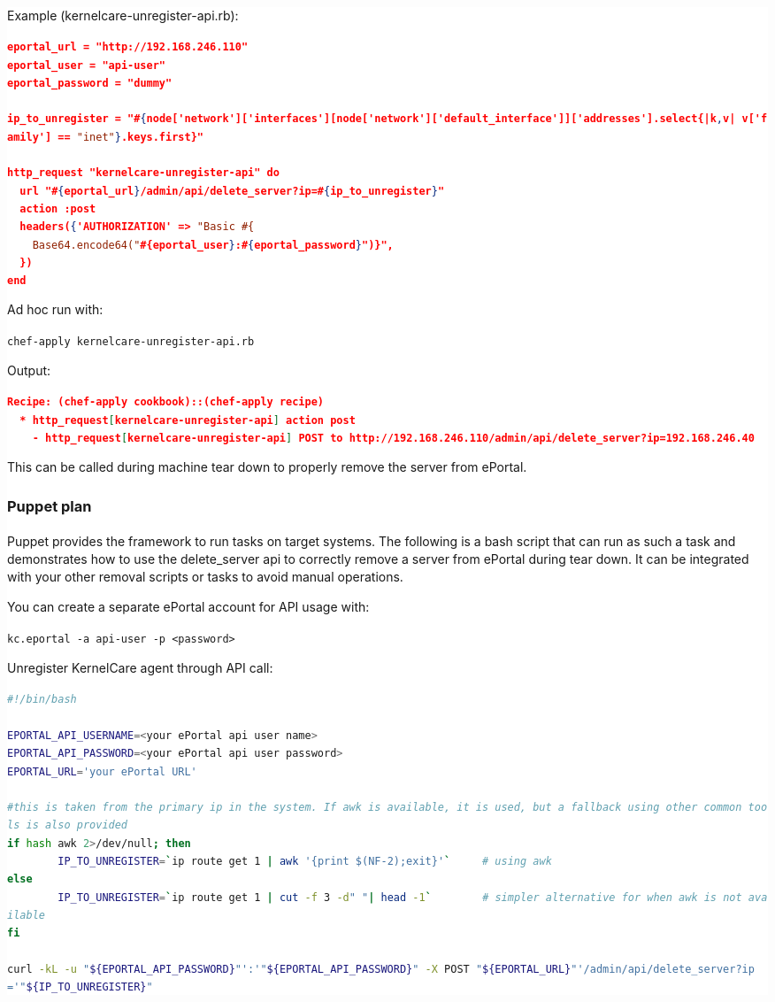 Example (kernelcare-unregister-api.rb):

```json
eportal_url = "http://192.168.246.110"
eportal_user = "api-user"
eportal_password = "dummy"

ip_to_unregister = "#{node['network']['interfaces'][node['network']['default_interface']]['addresses'].select{|k,v| v['family'] == "inet"}.keys.first}"

http_request "kernelcare-unregister-api" do
  url "#{eportal_url}/admin/api/delete_server?ip=#{ip_to_unregister}"
  action :post
  headers({'AUTHORIZATION' => "Basic #{
    Base64.encode64("#{eportal_user}:#{eportal_password}")}",
  })
end
```

Ad hoc run with:

```
chef-apply kernelcare-unregister-api.rb
```

Output:

```json
Recipe: (chef-apply cookbook)::(chef-apply recipe)
  * http_request[kernelcare-unregister-api] action post
    - http_request[kernelcare-unregister-api] POST to http://192.168.246.110/admin/api/delete_server?ip=192.168.246.40
```

This can be called during machine tear down to properly remove the server from ePortal.

### Puppet plan

Puppet provides the framework to run tasks on target systems. The following is a bash script that can run as such a task and demonstrates how to use the delete_server api to correctly remove a server from ePortal during tear down. It can be integrated with your other removal scripts or tasks to avoid manual operations.

You can create a separate ePortal account for API usage with:

```
kc.eportal -a api-user -p <password>
```

Unregister KernelCare agent through API call:

```bash
#!/bin/bash

EPORTAL_API_USERNAME=<your ePortal api user name>
EPORTAL_API_PASSWORD=<your ePortal api user password>
EPORTAL_URL='your ePortal URL'

#this is taken from the primary ip in the system. If awk is available, it is used, but a fallback using other common tools is also provided
if hash awk 2>/dev/null; then
        IP_TO_UNREGISTER=`ip route get 1 | awk '{print $(NF-2);exit}'`     # using awk
else
        IP_TO_UNREGISTER=`ip route get 1 | cut -f 3 -d" "| head -1`        # simpler alternative for when awk is not available
fi

curl -kL -u "${EPORTAL_API_PASSWORD}"':'"${EPORTAL_API_PASSWORD}" -X POST "${EPORTAL_URL}"'/admin/api/delete_server?ip='"${IP_TO_UNREGISTER}"
```
